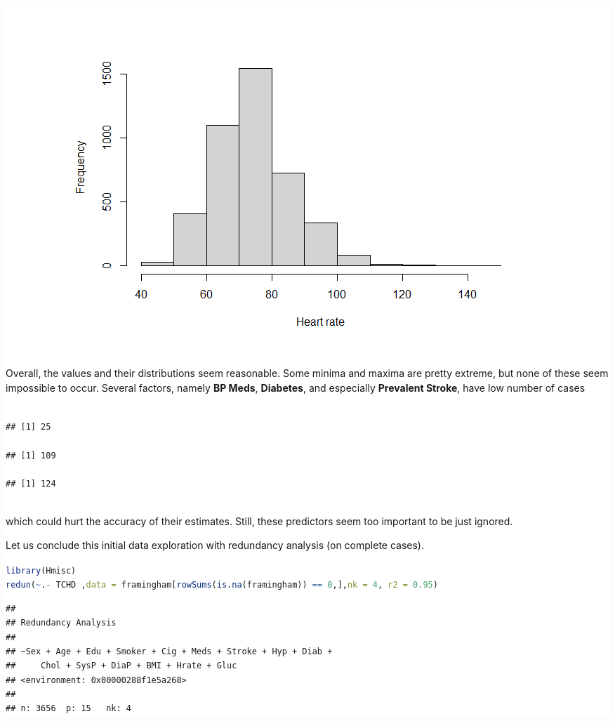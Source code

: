 <img src="Second_circle_logistic_regression_1_files/figure-GFM/unnamed-chunk-8-15.png" style="display: block; margin: auto;" />

<br/> Overall, the values and their distributions seem reasonable. Some
minima and maxima are pretty extreme, but none of these seem impossible
to occur. Several factors, namely **BP Meds**, **Diabetes**, and
especially **Prevalent Stroke**, have low number of cases  
<br/>

    ## [1] 25

    ## [1] 109

    ## [1] 124

<br/> which could hurt the accuracy of their estimates. Still, these
predictors seem too important to be just ignored.

Let us conclude this initial data exploration with redundancy analysis
(on complete cases). <br/>

``` r
library(Hmisc)
redun(~.- TCHD ,data = framingham[rowSums(is.na(framingham)) == 0,],nk = 4, r2 = 0.95)
```

    ## 
    ## Redundancy Analysis
    ## 
    ## ~Sex + Age + Edu + Smoker + Cig + Meds + Stroke + Hyp + Diab + 
    ##     Chol + SysP + DiaP + BMI + Hrate + Gluc
    ## <environment: 0x00000288f1e5a268>
    ## 
    ## n: 3656  p: 15   nk: 4 